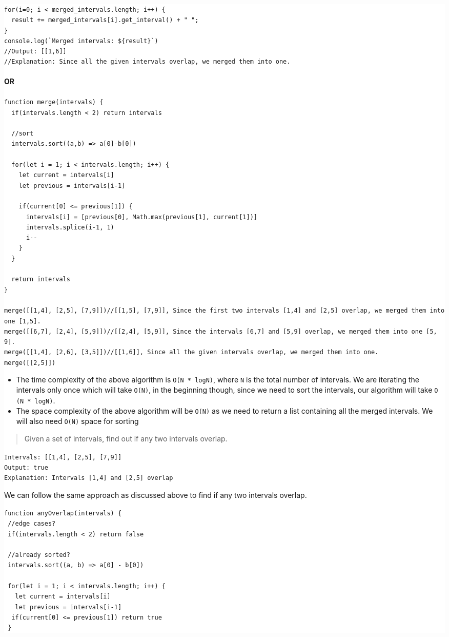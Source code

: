 ````
for(i=0; i < merged_intervals.length; i++) {
  result += merged_intervals[i].get_interval() + " ";
}
console.log(`Merged intervals: ${result}`)
//Output: [[1,6]]
//Explanation: Since all the given intervals overlap, we merged them into one.
````
#### OR 
````
function merge(intervals) {
  if(intervals.length < 2) return intervals
  
  //sort
  intervals.sort((a,b) => a[0]-b[0])
  
  for(let i = 1; i < intervals.length; i++) {
    let current = intervals[i]
    let previous = intervals[i-1]
    
    if(current[0] <= previous[1]) {
      intervals[i] = [previous[0], Math.max(previous[1], current[1])]
      intervals.splice(i-1, 1)
      i--
    }
  }
  
  return intervals
}

merge([[1,4], [2,5], [7,9]])//[[1,5], [7,9]], Since the first two intervals [1,4] and [2,5] overlap, we merged them into one [1,5].
merge([[6,7], [2,4], [5,9]])//[[2,4], [5,9]], Since the intervals [6,7] and [5,9] overlap, we merged them into one [5,9].
merge([[1,4], [2,6], [3,5]])//[[1,6]], Since all the given intervals overlap, we merged them into one.
merge([[2,5]])
````

- The time complexity of the above algorithm is `O(N * logN)`, where `N` is the total number of intervals. We are iterating the intervals only once which will take `O(N)`, in the beginning though, since we need to sort the intervals, our algorithm will take `O(N * logN)`.
- The space complexity of the above algorithm will be `O(N)` as we need to return a list containing all the merged intervals. We will also need `O(N)` space for sorting

>  Given a set of intervals, find out if any two intervals overlap.
````
Intervals: [[1,4], [2,5], [7,9]]
Output: true
Explanation: Intervals [1,4] and [2,5] overlap
````

 We can follow the same approach as discussed above to find if any two intervals overlap.
 ````
 function anyOverlap(intervals) {
  //edge cases?
  if(intervals.length < 2) return false
  
  //already sorted?
  intervals.sort((a, b) => a[0] - b[0])
  
  for(let i = 1; i < intervals.length; i++) {
    let current = intervals[i]
    let previous = intervals[i-1]
   if(current[0] <= previous[1]) return true
  }
 ````